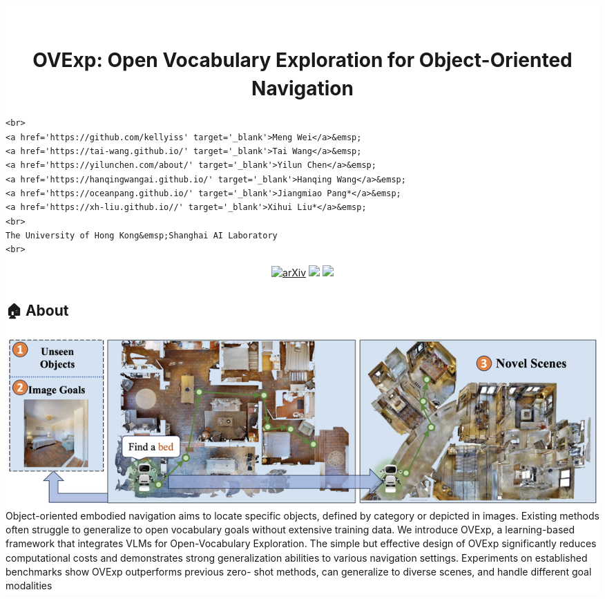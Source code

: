 <br>
<p align="center">
<h1 align="center"><strong>OVExp: Open Vocabulary Exploration for Object-Oriented Navigation</strong></h1>
  <p align="center">
  	
	<br>
    <a href='https://github.com/kellyiss' target='_blank'>Meng Wei</a>&emsp;
	<a href='https://tai-wang.github.io/' target='_blank'>Tai Wang</a>&emsp;
    <a href='https://yilunchen.com/about/' target='_blank'>Yilun Chen</a>&emsp;
    <a href='https://hanqingwangai.github.io/' target='_blank'>Hanqing Wang</a>&emsp;
    <a href='https://oceanpang.github.io/' target='_blank'>Jiangmiao Pang*</a>&emsp;
	<a href='https://xh-liu.github.io//' target='_blank'>Xihui Liu*</a>&emsp;
    <br>
    The University of Hong Kong&emsp;Shanghai AI Laboratory
    <br>
  </p>
</p>


<div id="top" align="center">

[![arXiv](https://img.shields.io/badge/arXiv-2407.09016-blue)](http://arxiv.org/abs/2407.09016)
[![](https://img.shields.io/badge/Paper-%F0%9F%93%96-blue)](assets/OVEXP.pdf)
[![](https://img.shields.io/badge/Project-%F0%9F%9A%80-blue)](https://ovexp.github.io/)

</div>


## 🏠 About


<div style="text-align: center;">
    <img src="assets/teaser.png" alt="Dialogue_Teaser" width=100% >
</div>
Object-oriented embodied navigation aims to locate specific objects, defined by
category or depicted in images. Existing methods often struggle to generalize to
open vocabulary goals without extensive training data. We introduce OVExp, a
learning-based framework that integrates VLMs for Open-Vocabulary Exploration.
The simple but effective design of OVExp significantly reduces computational costs
and demonstrates strong generalization abilities to various navigation settings.
Experiments on established benchmarks show OVExp outperforms previous zero-
shot methods, can generalize to diverse scenes, and handle different goal modalities 
